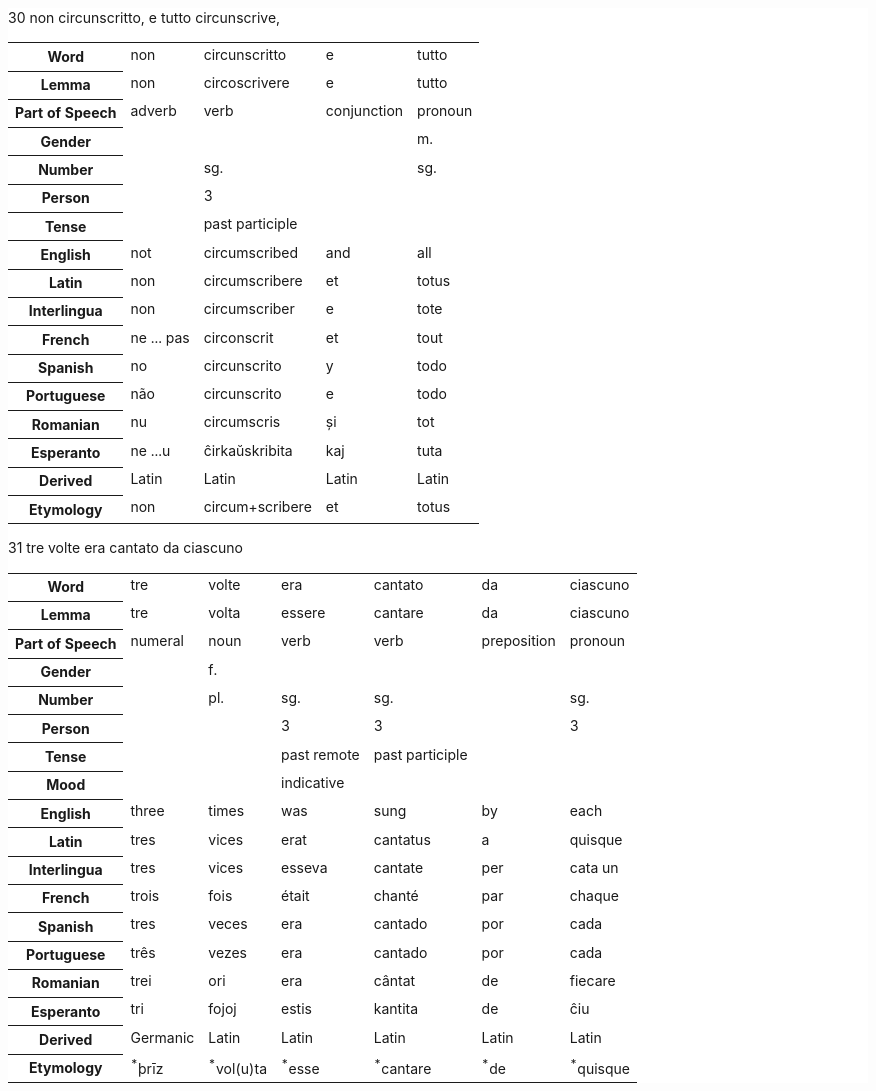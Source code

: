 30 non circunscritto, e tutto circunscrive,

<table>
<tr><th>Word</th><td>non</td><td>circunscritto</td><td>e</td><td>tutto</td></tr>
<tr><th>Lemma</th><td>non</td><td>circoscrivere</td><td>e</td><td>tutto</td></tr>
<tr><th>Part of Speech</th><td>adverb</td><td>verb</td><td>conjunction</td><td>pronoun</td></tr>
<tr><th>Gender</th><td></td><td></td><td></td><td>m.</td></tr>
<tr><th>Number</th><td></td><td>sg.</td><td></td><td>sg.</td></tr>
<tr><th>Person</th><td></td><td>3</td><td></td><td></td></tr>
<tr><th>Tense</th><td></td><td>past participle</td><td></td><td></td></tr>
<tr><th>English</th><td>not</td><td>circumscribed</td><td>and</td><td>all</td></tr>
<tr><th>Latin</th><td>non</td><td>circumscribere</td><td>et</td><td>totus</td></tr>
<tr><th>Interlingua</th><td>non</td><td>circumscriber</td><td>e</td><td>tote</td></tr>
<tr><th>French</th><td>ne ... pas</td><td>circonscrit</td><td>et</td><td>tout</td></tr>
<tr><th>Spanish</th><td>no</td><td>circunscrito</td><td>y</td><td>todo</td></tr>
<tr><th>Portuguese</th><td>não</td><td>circunscrito</td><td>e</td><td>todo</td></tr>
<tr><th>Romanian</th><td>nu</td><td>circumscris</td><td>și</td><td>tot</td></tr>
<tr><th>Esperanto</th><td>ne ...u</td><td>ĉirkaŭskribita</td><td>kaj</td><td>tuta</td></tr>
<tr><th>Derived</th><td>Latin</td><td>Latin</td><td>Latin</td><td>Latin</td></tr>
<tr><th>Etymology</th><td>non</td><td>circum+scribere</td><td>et</td><td>totus</td></tr>
</table>

31 tre volte era cantato da ciascuno

<table>
<tr><th>Word</th><td>tre</td><td>volte</td><td>era</td><td>cantato</td><td>da</td><td>ciascuno</td></tr>
<tr><th>Lemma</th><td>tre</td><td>volta</td><td>essere</td><td>cantare</td><td>da</td><td>ciascuno</td></tr>
<tr><th>Part of Speech</th><td>numeral</td><td>noun</td><td>verb</td><td>verb</td><td>preposition</td><td>pronoun</td></tr>
<tr><th>Gender</th><td></td><td>f.</td><td></td><td></td><td></td><td></td></tr>
<tr><th>Number</th><td></td><td>pl.</td><td>sg.</td><td>sg.</td><td></td><td>sg.</td></tr>
<tr><th>Person</th><td></td><td></td><td>3</td><td>3</td><td></td><td>3</td></tr>
<tr><th>Tense</th><td></td><td></td><td>past remote</td><td>past participle</td><td></td><td></td></tr>
<tr><th>Mood</th><td></td><td></td><td>indicative</td><td></td><td></td><td></td></tr>
<tr><th>English</th><td>three</td><td>times</td><td>was</td><td>sung</td><td>by</td><td>each</td></tr>
<tr><th>Latin</th><td>tres</td><td>vices</td><td>erat</td><td>cantatus</td><td>a</td><td>quisque</td></tr>
<tr><th>Interlingua</th><td>tres</td><td>vices</td><td>esseva</td><td>cantate</td><td>per</td><td>cata un</td></tr>
<tr><th>French</th><td>trois</td><td>fois</td><td>était</td><td>chanté</td><td>par</td><td>chaque</td></tr>
<tr><th>Spanish</th><td>tres</td><td>veces</td><td>era</td><td>cantado</td><td>por</td><td>cada</td></tr>
<tr><th>Portuguese</th><td>três</td><td>vezes</td><td>era</td><td>cantado</td><td>por</td><td>cada</td></tr>
<tr><th>Romanian</th><td>trei</td><td>ori</td><td>era</td><td>cântat</td><td>de</td><td>fiecare</td></tr>
<tr><th>Esperanto</th><td>tri</td><td>fojoj</td><td>estis</td><td>kantita</td><td>de</td><td>ĉiu</td></tr>
<tr><th>Derived</th><td>Germanic</td><td>Latin</td><td>Latin</td><td>Latin</td><td>Latin</td><td>Latin</td></tr>
<tr><th>Etymology</th><td><sup>*</sup>þrīz</td><td><sup>*</sup>vol(u)ta</td><td><sup>*</sup>esse</td><td><sup>*</sup>cantare</td><td><sup>*</sup>de</td><td><sup>*</sup>quisque</td></tr>
</table>
